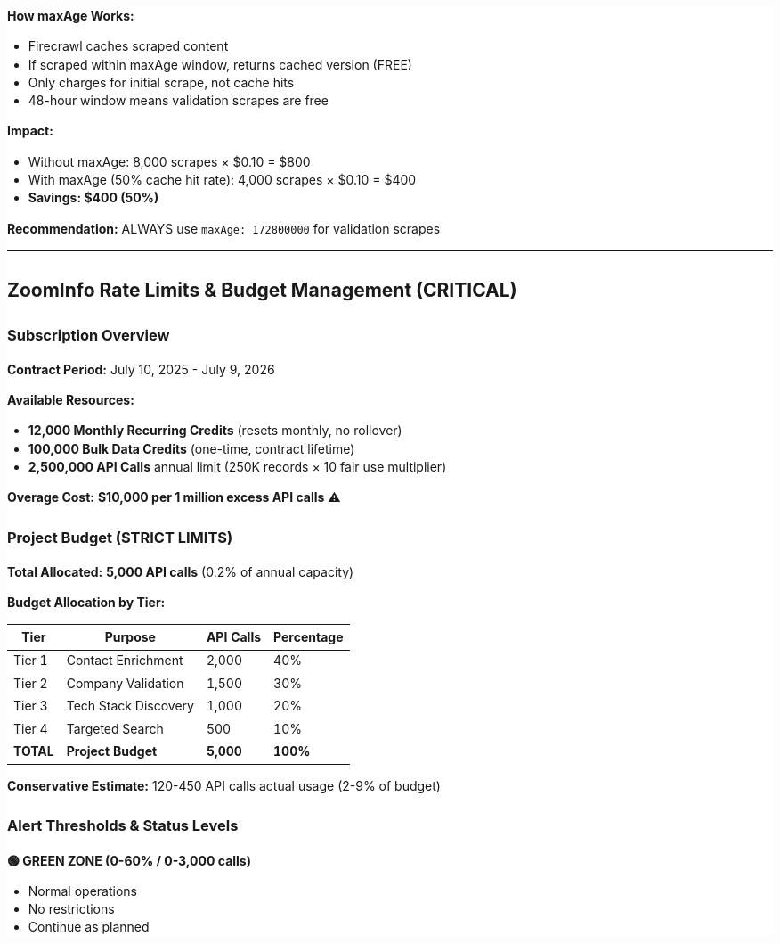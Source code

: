 **How maxAge Works:**
- Firecrawl caches scraped content
- If scraped within maxAge window, returns cached version (FREE)
- Only charges for initial scrape, not cache hits
- 48-hour window means validation scrapes are free

**Impact:**
- Without maxAge: 8,000 scrapes × $0.10 = $800
- With maxAge (50% cache hit rate): 4,000 scrapes × $0.10 = $400
- **Savings: $400 (50%)**

**Recommendation:** ALWAYS use `maxAge: 172800000` for validation scrapes

---

## ZoomInfo Rate Limits & Budget Management (CRITICAL)

### Subscription Overview

**Contract Period:** July 10, 2025 - July 9, 2026

**Available Resources:**
- **12,000 Monthly Recurring Credits** (resets monthly, no rollover)
- **100,000 Bulk Data Credits** (one-time, contract lifetime)
- **2,500,000 API Calls** annual limit (250K records × 10 fair use multiplier)

**Overage Cost:** **$10,000 per 1 million excess API calls** ⚠️

### Project Budget (STRICT LIMITS)

**Total Allocated:** **5,000 API calls** (0.2% of annual capacity)

**Budget Allocation by Tier:**

| Tier | Purpose | API Calls | Percentage |
|------|---------|-----------|------------|
| Tier 1 | Contact Enrichment | 2,000 | 40% |
| Tier 2 | Company Validation | 1,500 | 30% |
| Tier 3 | Tech Stack Discovery | 1,000 | 20% |
| Tier 4 | Targeted Search | 500 | 10% |
| **TOTAL** | **Project Budget** | **5,000** | **100%** |

**Conservative Estimate:** 120-450 API calls actual usage (2-9% of budget)

### Alert Thresholds & Status Levels

**🟢 GREEN ZONE (0-60% / 0-3,000 calls)**
- Normal operations
- No restrictions
- Continue as planned
